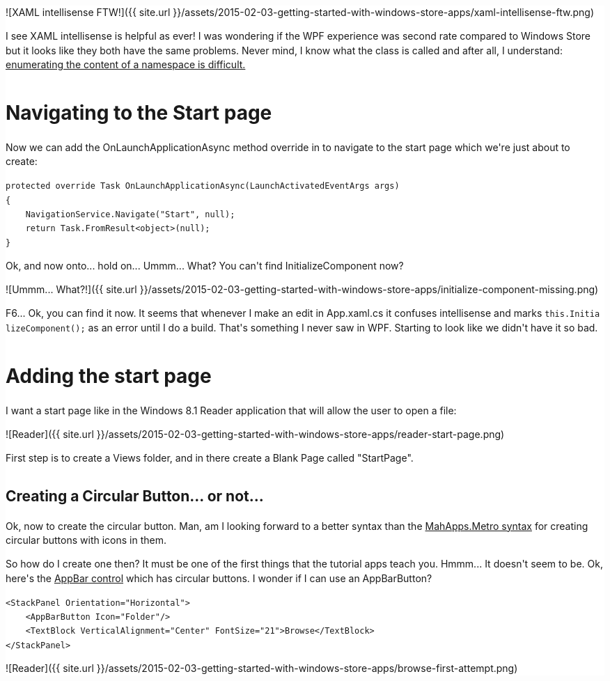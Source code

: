 ![XAML intellisense FTW!]({{ site.url }}/assets/2015-02-03-getting-started-with-windows-store-apps/xaml-intellisense-ftw.png)

I see XAML intellisense is helpful as ever! I was wondering if the WPF experience was second rate
compared to Windows Store but it looks like they both have the same problems. Never mind, I know 
what the class is called and after all, I understand: [enumerating the content of a namespace is 
difficult.](http://stackoverflow.com/questions/949246/how-to-get-all-classes-within-namespace)

# Navigating to the Start page

Now we can add the OnLaunchApplicationAsync method override in to navigate to the start page which
we're just about to create:

    protected override Task OnLaunchApplicationAsync(LaunchActivatedEventArgs args)
    {
        NavigationService.Navigate("Start", null);
        return Task.FromResult<object>(null);
    }

Ok, and now onto... hold on... Ummm... What? You can't find InitializeComponent now?

![Ummm... What?!]({{ site.url }}/assets/2015-02-03-getting-started-with-windows-store-apps/initialize-component-missing.png)

F6... Ok, you can find it now. It seems that whenever I make an edit in App.xaml.cs it confuses
intellisense and marks `this.InitializeComponent();` as an error until I do a build. That's 
something I never saw in WPF. Starting to look like we didn't have it so bad.

# Adding the start page

I want a start page like in the Windows 8.1 Reader application that will allow the user to open a
file:

![Reader]({{ site.url }}/assets/2015-02-03-getting-started-with-windows-store-apps/reader-start-page.png)

First step is to create a Views folder, and in there create a Blank Page called "StartPage".

## Creating a Circular Button... or not... 

Ok, now to create the circular button. Man, am I looking forward to a better syntax than the 
[MahApps.Metro syntax](http://stackoverflow.com/a/17765730/6448) for creating circular buttons with 
icons in them.

So how do I create one then? It must be one of the first things that the tutorial apps teach you.
Hmmm... It doesn't seem to be. Ok, here's the [AppBar control](https://msdn.microsoft.com/en-us/library/windows/apps/xaml/hh781232.aspx) which has circular buttons. I wonder if I can use an AppBarButton?

    <StackPanel Orientation="Horizontal">
        <AppBarButton Icon="Folder"/>
        <TextBlock VerticalAlignment="Center" FontSize="21">Browse</TextBlock>
    </StackPanel>

![Reader]({{ site.url }}/assets/2015-02-03-getting-started-with-windows-store-apps/browse-first-attempt.png)

